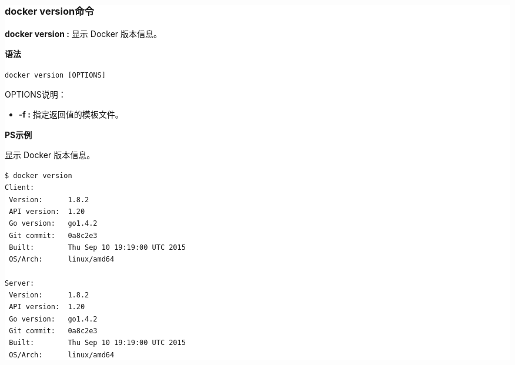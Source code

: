 

### docker version命令

**docker version :** 显示 Docker 版本信息。

**语法**

```
docker version [OPTIONS]
```

OPTIONS说明：

- **-f :** 指定返回值的模板文件。

**PS示例**

显示 Docker 版本信息。

```bash
$ docker version
Client:
 Version:      1.8.2
 API version:  1.20
 Go version:   go1.4.2
 Git commit:   0a8c2e3
 Built:        Thu Sep 10 19:19:00 UTC 2015
 OS/Arch:      linux/amd64

Server:
 Version:      1.8.2
 API version:  1.20
 Go version:   go1.4.2
 Git commit:   0a8c2e3
 Built:        Thu Sep 10 19:19:00 UTC 2015
 OS/Arch:      linux/amd64
```


